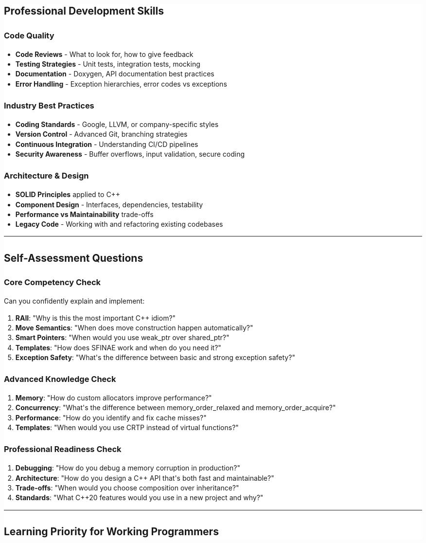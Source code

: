 
## Professional Development Skills

### Code Quality
- **Code Reviews** - What to look for, how to give feedback
- **Testing Strategies** - Unit tests, integration tests, mocking
- **Documentation** - Doxygen, API documentation best practices
- **Error Handling** - Exception hierarchies, error codes vs exceptions

### Industry Best Practices
- **Coding Standards** - Google, LLVM, or company-specific styles
- **Version Control** - Advanced Git, branching strategies
- **Continuous Integration** - Understanding CI/CD pipelines
- **Security Awareness** - Buffer overflows, input validation, secure coding

### Architecture & Design
- **SOLID Principles** applied to C++
- **Component Design** - Interfaces, dependencies, testability
- **Performance vs Maintainability** trade-offs
- **Legacy Code** - Working with and refactoring existing codebases

---

## Self-Assessment Questions

### Core Competency Check
Can you confidently explain and implement:

1. **RAII**: "Why is this the most important C++ idiom?"
2. **Move Semantics**: "When does move construction happen automatically?"
3. **Smart Pointers**: "When would you use weak_ptr over shared_ptr?"
4. **Templates**: "How does SFINAE work and when do you need it?"
5. **Exception Safety**: "What's the difference between basic and strong exception safety?"

### Advanced Knowledge Check
1. **Memory**: "How do custom allocators improve performance?"
2. **Concurrency**: "What's the difference between memory_order_relaxed and memory_order_acquire?"
3. **Performance**: "How do you identify and fix cache misses?"
4. **Templates**: "When would you use CRTP instead of virtual functions?"

### Professional Readiness Check
1. **Debugging**: "How do you debug a memory corruption in production?"
2. **Architecture**: "How do you design a C++ API that's both fast and maintainable?"
3. **Trade-offs**: "When would you choose composition over inheritance?"
4. **Standards**: "What C++20 features would you use in a new project and why?"

---

## Learning Priority for Working Programmers
